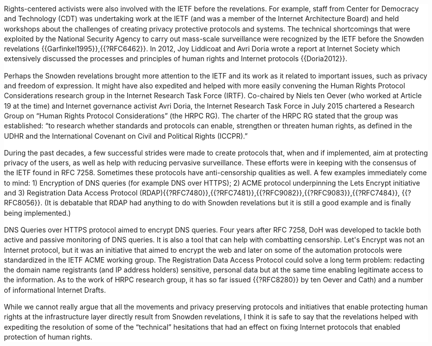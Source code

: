 Rights-centered activists were also involved with the IETF before the
revelations. For example, staff from Center for Democracy and
Technology (CDT) was undertaking work at the IETF (and was a member of
the Internet Architecture Board) and held workshops about the
challenges of creating privacy protective protocols and systems. The
technical shortcomings that were exploited by the National Security
Agency to carry out mass-scale surveillance were recognized by the
IETF before the Snowden revelations {{Garfinkel1995}},{{?RFC6462}}. In
2012, Joy Liddicoat and Avri Doria wrote a report at Internet Society
which extensively discussed the processes and principles of human
rights and Internet protocols {{Doria2012}}.

Perhaps the Snowden revelations brought more attention to the IETF and
its work as it related to important issues, such as privacy and
freedom of expression. It might have also expedited and helped with
more easily convening the Human Rights Protocol Considerations
research group in the Internet Research Task Force (IRTF). Co-chaired
by Niels ten Oever (who worked at Article 19 at the time) and Internet
governance activist Avri Doria, the Internet Research Task Force in
July 2015 chartered a Research Group on “Human Rights Protocol
Considerations” (the HRPC RG). The charter of the HRPC RG stated that
the group was established: “to research whether standards and
protocols can enable, strengthen or threaten human rights, as defined
in the UDHR and the International Covenant on Civil and Political
Rights (ICCPR).”

During the past decades, a few successful strides were made to create
protocols that, when and if implemented, aim at protecting privacy of
the users, as well as help with reducing pervasive surveillance. These
efforts were in keeping with the consensus of the IETF found in RFC
7258.  Sometimes these protocols have anti-censorship qualities as
well. A few examples immediately come to mind: 1) Encryption of DNS
queries (for example DNS over HTTPS); 2) ACME protocol underpinning
the Lets Encrypt initiative and 3) Registration Data Access Protocol
(RDAP){{?RFC7480}},{{?RFC7481}},{{?RFC9082}},{{?RFC9083}},{{?RFC7484}},
{{?RFC8056}}. (It is debatable that RDAP had anything to do with
Snowden revelations but it is still a good example and is finally
being implemented.)

DNS Queries over HTTPS protocol aimed to encrypt DNS queries. Four
years after RFC 7258, DoH was developed to tackle both active and
passive monitoring of DNS queries. It is also a tool that can help
with combatting censorship. Let's Encrypt was not an Internet protocol,
but it was an initiative that aimed to encrypt the web and later on
some of the automation protocols were standardized in the IETF ACME
working group. The Registration Data Access Protocol could solve a
long term problem: redacting the domain name registrants (and IP
address holders) sensitive, personal data but at the same time
enabling legitimate access to the information. As to the work of HRPC
research group, it has so far issued {{?RFC8280}} by ten Oever and
Cath) and a number of informational Internet Drafts.

While we cannot really argue that all the movements and privacy
preserving protocols and initiatives that enable protecting human
rights at the infrastructure layer directly result from Snowden
revelations, I think it is safe to say that the revelations helped
with expediting the resolution of some of the “technical” hesitations
that had an effect on fixing Internet protocols that enabled
protection of human rights.
